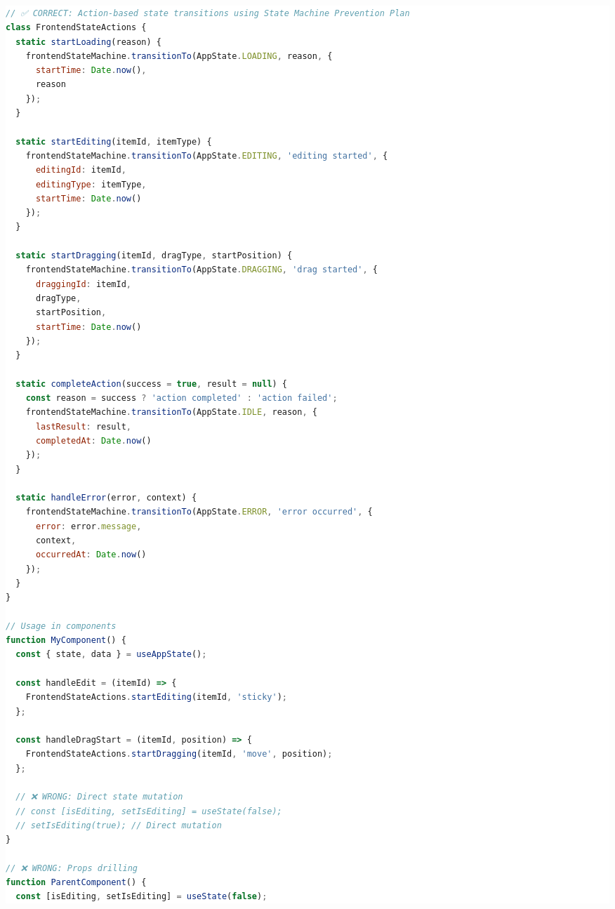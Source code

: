 ```javascript
// ✅ CORRECT: Action-based state transitions using State Machine Prevention Plan
class FrontendStateActions {
  static startLoading(reason) {
    frontendStateMachine.transitionTo(AppState.LOADING, reason, {
      startTime: Date.now(),
      reason
    });
  }
  
  static startEditing(itemId, itemType) {
    frontendStateMachine.transitionTo(AppState.EDITING, 'editing started', {
      editingId: itemId,
      editingType: itemType,
      startTime: Date.now()
    });
  }
  
  static startDragging(itemId, dragType, startPosition) {
    frontendStateMachine.transitionTo(AppState.DRAGGING, 'drag started', {
      draggingId: itemId,
      dragType,
      startPosition,
      startTime: Date.now()
    });
  }
  
  static completeAction(success = true, result = null) {
    const reason = success ? 'action completed' : 'action failed';
    frontendStateMachine.transitionTo(AppState.IDLE, reason, {
      lastResult: result,
      completedAt: Date.now()
    });
  }
  
  static handleError(error, context) {
    frontendStateMachine.transitionTo(AppState.ERROR, 'error occurred', {
      error: error.message,
      context,
      occurredAt: Date.now()
    });
  }
}

// Usage in components
function MyComponent() {
  const { state, data } = useAppState();
  
  const handleEdit = (itemId) => {
    FrontendStateActions.startEditing(itemId, 'sticky');
  };
  
  const handleDragStart = (itemId, position) => {
    FrontendStateActions.startDragging(itemId, 'move', position);
  };
  
  // ❌ WRONG: Direct state mutation
  // const [isEditing, setIsEditing] = useState(false);
  // setIsEditing(true); // Direct mutation
}

// ❌ WRONG: Props drilling
function ParentComponent() {
  const [isEditing, setIsEditing] = useState(false);
```